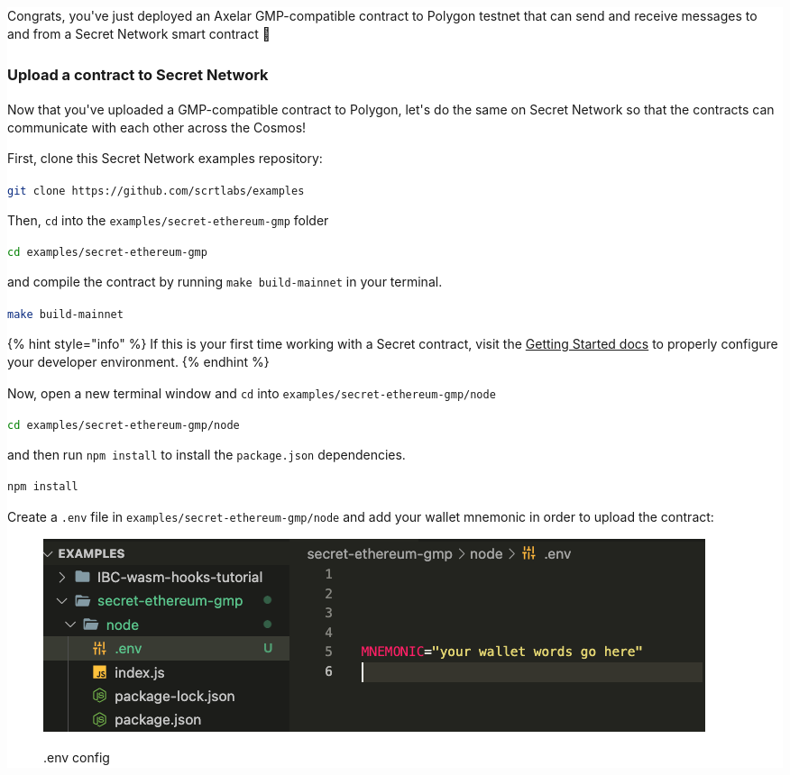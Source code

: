 Congrats, you've just deployed an Axelar GMP-compatible contract to Polygon testnet that can send and receive messages to and from a Secret Network smart contract 🎉

### Upload a contract to Secret Network

Now that you've uploaded a GMP-compatible contract to Polygon, let's do the same on Secret Network so that the contracts can communicate with each other across the Cosmos!

First, clone this Secret Network examples repository:&#x20;

```bash
git clone https://github.com/scrtlabs/examples
```

Then, `cd` into the `examples/secret-ethereum-gmp` folder

```bash
cd examples/secret-ethereum-gmp
```

and compile the contract by running `make build-mainnet` in your terminal.

```bash
make build-mainnet
```

{% hint style="info" %}
If this is your first time working with a Secret contract, visit the [Getting Started docs](https://docs.scrt.network/secret-network-documentation/development/getting-started/setting-up-your-environment) to properly configure your developer environment.
{% endhint %}

Now, open a new terminal window and `cd` into `examples/secret-ethereum-gmp/node`

```bash
cd examples/secret-ethereum-gmp/node
```

&#x20;and then run `npm install` to install the `package.json` dependencies.&#x20;

```bash
npm install
```

Create a `.env` file in `examples/secret-ethereum-gmp/node` and add your wallet mnemonic in order to upload the contract:&#x20;

<figure><img src="../../.gitbook/assets/env.png" alt=""><figcaption><p>.env config</p></figcaption></figure>
